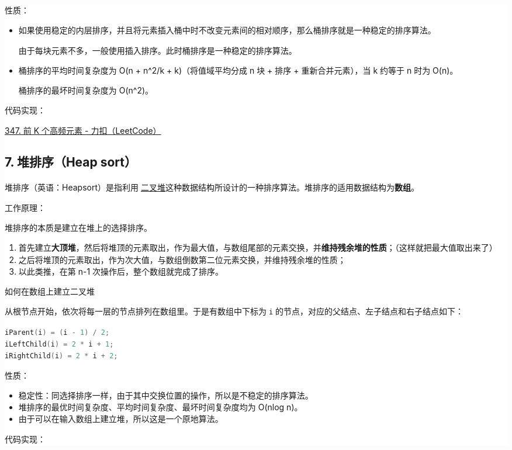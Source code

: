 

性质：

- 如果使用稳定的内层排序，并且将元素插入桶中时不改变元素间的相对顺序，那么桶排序就是一种稳定的排序算法。

  由于每块元素不多，一般使用插入排序。此时桶排序是一种稳定的排序算法。

- 桶排序的平均时间复杂度为 O(n + n^2/k + k)（将值域平均分成 n 块 + 排序 + 重新合并元素），当 k 约等于 n 时为 O(n)。

  桶排序的最坏时间复杂度为 O(n^2)。



代码实现：

```c++

```





[347. 前 K 个高频元素 - 力扣（LeetCode）](https://leetcode.cn/problems/top-k-frequent-elements/)





## 7. 堆排序（Heap sort）

堆排序（英语：Heapsort）是指利用 [二叉堆](https://oi-wiki.org/ds/binary-heap/)这种数据结构所设计的一种排序算法。堆排序的适用数据结构为**数组**。



工作原理：

堆排序的本质是建立在堆上的选择排序。

1. 首先建立**大顶堆**，然后将堆顶的元素取出，作为最大值，与数组尾部的元素交换，并**维持残余堆的性质**；（这样就把最大值取出来了）
2. 之后将堆顶的元素取出，作为次大值，与数组倒数第二位元素交换，并维持残余堆的性质；
3. 以此类推，在第 n-1 次操作后，整个数组就完成了排序。



如何在数组上建立二叉堆

从根节点开始，依次将每一层的节点排列在数组里。于是有数组中下标为 `i` 的节点，对应的父结点、左子结点和右子结点如下：

```c++
iParent(i) = (i - 1) / 2;
iLeftChild(i) = 2 * i + 1;
iRightChild(i) = 2 * i + 2;
```



性质：

- 稳定性：同选择排序一样，由于其中交换位置的操作，所以是不稳定的排序算法。
- 堆排序的最优时间复杂度、平均时间复杂度、最坏时间复杂度均为 O(nlog n)。
- 由于可以在输入数组上建立堆，所以这是一个原地算法。



代码实现：
